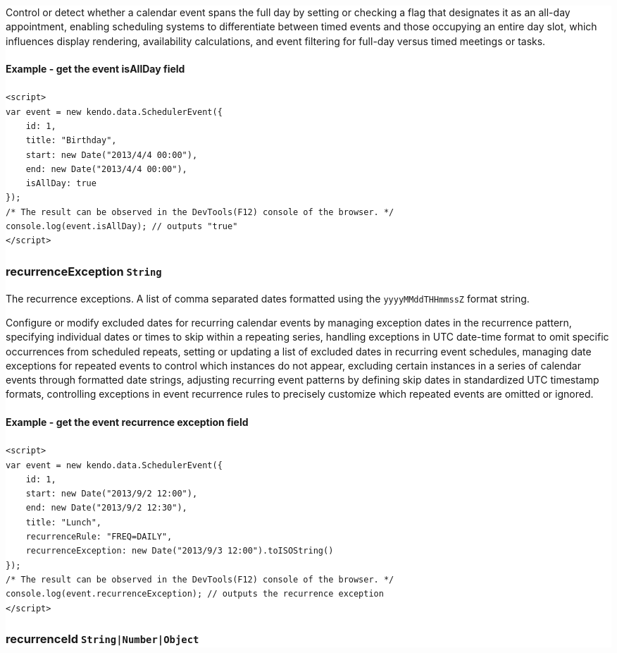 
<div class="meta-api-description">
Control or detect whether a calendar event spans the full day by setting or checking a flag that designates it as an all-day appointment, enabling scheduling systems to differentiate between timed events and those occupying an entire day slot, which influences display rendering, availability calculations, and event filtering for full-day versus timed meetings or tasks.
</div>

#### Example - get the event isAllDay field
    <script>
    var event = new kendo.data.SchedulerEvent({
        id: 1,
        title: "Birthday",
        start: new Date("2013/4/4 00:00"),
        end: new Date("2013/4/4 00:00"),
        isAllDay: true
    });
	/* The result can be observed in the DevTools(F12) console of the browser. */
    console.log(event.isAllDay); // outputs "true"
    </script>

### recurrenceException `String`

The recurrence exceptions. A list of comma separated dates formatted using the `yyyyMMddTHHmmssZ` format string.


<div class="meta-api-description">
Configure or modify excluded dates for recurring calendar events by managing exception dates in the recurrence pattern, specifying individual dates or times to skip within a repeating series, handling exceptions in UTC date-time format to omit specific occurrences from scheduled repeats, setting or updating a list of excluded dates in recurring event schedules, managing date exceptions for repeated events to control which instances do not appear, excluding certain instances in a series of calendar events through formatted date strings, adjusting recurring event patterns by defining skip dates in standardized UTC timestamp formats, controlling exceptions in event recurrence rules to precisely customize which repeated events are omitted or ignored.
</div>

#### Example - get the event recurrence exception field
    <script>
    var event = new kendo.data.SchedulerEvent({
        id: 1,
        start: new Date("2013/9/2 12:00"),
        end: new Date("2013/9/2 12:30"),
        title: "Lunch",
        recurrenceRule: "FREQ=DAILY",
        recurrenceException: new Date("2013/9/3 12:00").toISOString()
    });
	/* The result can be observed in the DevTools(F12) console of the browser. */
    console.log(event.recurrenceException); // outputs the recurrence exception
    </script>

### recurrenceId `String|Number|Object`

